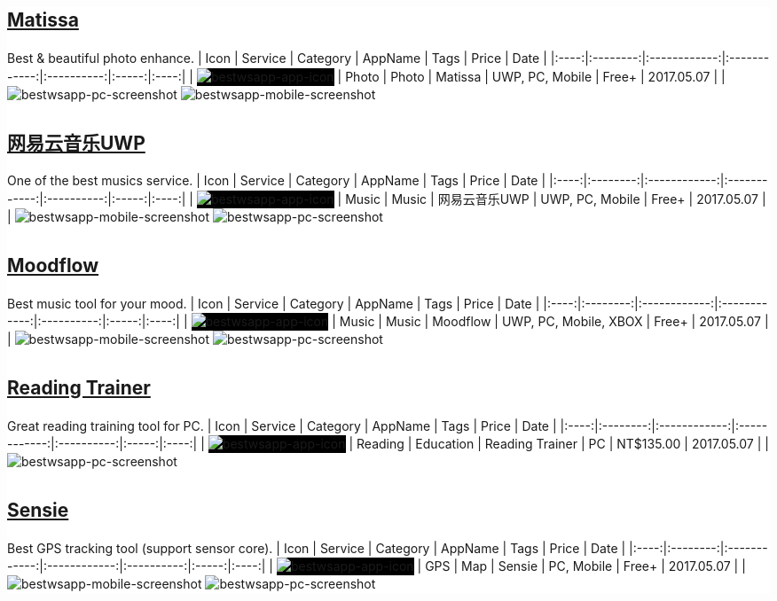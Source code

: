 ## [Matissa](https://www.microsoft.com/store/apps/9nblggh4sq72)
<ne-appcomment>Best & beautiful photo enhance.</ne-appcomment>
| Icon | Service  | Category     | AppName      | Tags       | Price | Date |
|:----:|:--------:|:------------:|:------------:|:----------:|:-----:|:----:|
| <img style="background-color: #000000" alt="bestwsapp-app-icon" src="http://store-images.s-microsoft.com/image/apps.57685.13510798887578923.20f190cd-bf3e-4bb3-ac0d-2be42f5765fc.d7d8964b-0fb4-4a86-a4f4-c0b310c3d625?w=48&h=48&q=60"> | Photo | Photo | Matissa | <ne-tagscomment>UWP, PC, Mobile</ne-tagscomment> | Free+ | 2017.05.07 |
|
<img src="http://store-images.s-microsoft.com/image/apps.13784.13510798887578923.a4dafd3d-aa17-44a4-863a-c28ca66b4b14.34949db2-5783-4eef-b57e-a627a478187f?w=472&h=813&q=60" alt="bestwsapp-pc-screenshot" height ="280"> <img src="http://store-images.s-microsoft.com/image/apps.23222.13510798887578923.631bc1c4-c78c-49db-88a7-7ac11fed6a0e.604c8bfc-9db2-419f-9758-7d5473b0d865?w=471&h=839&q=60" alt="bestwsapp-mobile-screenshot" height ="280">

## [网易云音乐UWP](https://www.microsoft.com/store/apps/9nblggh6g0jf)
<ne-appcomment>One of the best musics service.</ne-appcomment>
| Icon | Service  | Category     | AppName      | Tags       | Price | Date |
|:----:|:--------:|:------------:|:------------:|:----------:|:-----:|:----:|
| <img style="background-color: #000000" alt="bestwsapp-app-icon" src="http://store-images.s-microsoft.com/image/apps.42481.13510798886817818.d12e8ef7-c7a8-43df-80b4-6b057491e061.ebca3ab1-4c4d-4434-a9da-fa55d6ac5a1b?w=48&h=48&q=60"> | Music | Music | 网易云音乐UWP | <ne-tagscomment>UWP, PC, Mobile</ne-tagscomment> | Free+ | 2017.05.07 |
|
<img src="http://store-images.s-microsoft.com/image/apps.21672.13510798886817818.d2103cef-a7c0-4f3e-b444-056d3354e358.32d6a654-2bf4-4d24-a23f-a34c24ff0949?w=471&h=265&q=60" alt="bestwsapp-mobile-screenshot" height ="280"> <img src="http://store-images.s-microsoft.com/image/apps.40857.13510798886817818.3ae5d2b4-ce5f-4a6b-acff-b538909143ea.d0539cc0-8b32-40db-9678-a23f4e31315d?w=472&h=787&q=60" alt="bestwsapp-pc-screenshot" height ="280">

## [Moodflow](https://www.microsoft.com/store/apps/9wzdncrdmspm)
<ne-appcomment>Best music tool for your mood.</ne-appcomment>
| Icon | Service  | Category     | AppName      | Tags       | Price | Date |
|:----:|:--------:|:------------:|:------------:|:----------:|:-----:|:----:|
| <img style="background-color: #000000" alt="bestwsapp-app-icon" src="http://store-images.s-microsoft.com/image/apps.52117.9007199266459670.a4207c8f-7ab2-4411-b3f6-e74ccfc76446.43015ab7-d7a7-4fc5-8047-d779985cab4d?w=48&h=48&q=60"> | Music | Music | Moodflow | <ne-tagscomment>UWP, PC, Mobile, XBOX</ne-tagscomment> | Free+ | 2017.05.07 |
|
<img src="http://store-images.s-microsoft.com/image/apps.25490.9007199266459670.805866dc-ed7b-4e3c-b47a-746537bc4595.4f23d4a7-acc3-4a90-91d0-d0e342415b11?w=472&h=266&q=60" alt="bestwsapp-mobile-screenshot" height ="280"> <img src="http://store-images.s-microsoft.com/image/apps.4533.9007199266459670.8349e1c9-a692-4f56-a113-292713f6c943.c61a142c-02a9-4ec5-9fd8-59a19e65f9fd?w=471&h=839&q=60" alt="bestwsapp-pc-screenshot" height ="280">

## [Reading Trainer](https://www.microsoft.com/store/apps/9wzdncrddg0w)
<ne-appcomment>Great reading training tool for PC.</ne-appcomment>
| Icon | Service  | Category     | AppName      | Tags       | Price | Date |
|:----:|:--------:|:------------:|:------------:|:----------:|:-----:|:----:|
| <img style="background-color: #000000" alt="bestwsapp-app-icon" src="http://store-images.microsoft.com/image/apps.53501.9007199266384116.7b96ee81-a724-495b-b550-9dbf9fc87bb7.3811e174-b01c-4c43-acb3-2ddec7d3e5d5?w=48&h=48&q=60"> | Reading | Education | Reading Trainer | <ne-tagscomment>PC</ne-tagscomment> | NT$135.00 | 2017.05.07 |
|
<img src="http://store-images.s-microsoft.com/image/apps.53400.9007199266384116.3490338f-1bca-4137-86e5-7a04701a439b.f42e0806-725b-4503-90c6-241461badb3b?w=471&h=265&q=60" alt="bestwsapp-pc-screenshot" height ="280">

## [Sensie](https://www.microsoft.com/store/apps/9wzdncrdkl7g)
<ne-appcomment>Best GPS tracking tool (support sensor core).</ne-appcomment>
| Icon | Service  | Category     | AppName      | Tags       | Price | Date |
|:----:|:--------:|:------------:|:------------:|:----------:|:-----:|:----:|
| <img style="background-color: #000000" alt="bestwsapp-app-icon" src="http://store-images.s-microsoft.com/image/apps.56376.9007199266524839.8f32ce31-8d44-413f-8d56-746298af02b7.aa38d983-19bf-49a9-8261-67151561297b?w=48&h=48&q=60"> | GPS | Map | Sensie | <ne-tagscomment>PC, Mobile</ne-tagscomment> | Free+ | 2017.05.07 |
|
<img src="http://store-images.s-microsoft.com/image/apps.23880.9007199266524839.3eea6c84-f92a-451f-9dbc-4b14d1d36821.8c95b714-139f-4016-bdf3-f95cc183ebdd?w=472&h=254&q=60" alt="bestwsapp-mobile-screenshot" height ="280"> <img src="http://store-images.s-microsoft.com/image/apps.31322.9007199266524839.785b75bf-66f6-4102-8c3e-a345cb413940.02ed0600-5264-4606-a0be-1dcce8f709a5?w=471&h=839&q=60" alt="bestwsapp-pc-screenshot" height ="280">

